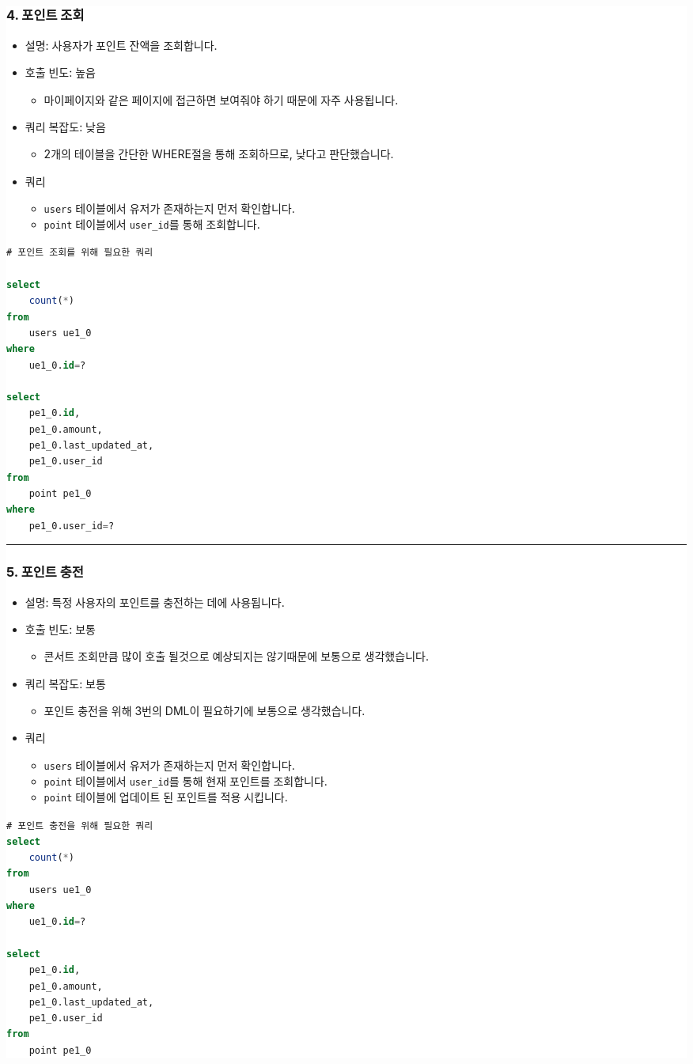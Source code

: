 
### 4. 포인트 조회
- 설명: 사용자가 포인트 잔액을 조회합니다.

- 호출 빈도: 높음
  - 마이페이지와 같은 페이지에 접근하면 보여줘야 하기 때문에 자주 사용됩니다.

- 쿼리 복잡도: 낮음
  - 2개의 테이블을 간단한 WHERE절을 통해 조회하므로, 낮다고 판단했습니다.

- 쿼리
  - `users` 테이블에서 유저가 존재하는지 먼저 확인합니다.
  - `point` 테이블에서 `user_id`를 통해 조회합니다.

```sql
# 포인트 조회를 위해 필요한 쿼리

select
    count(*) 
from
    users ue1_0 
where
    ue1_0.id=?

select
    pe1_0.id,
    pe1_0.amount,
    pe1_0.last_updated_at,
    pe1_0.user_id 
from
    point pe1_0 
where
    pe1_0.user_id=?
```

---

### 5. 포인트 충전
- 설명: 특정 사용자의 포인트를 충전하는 데에 사용됩니다.

- 호출 빈도: 보통
  - 콘서트 조회만큼 많이 호출 될것으로 예상되지는 않기때문에 보통으로 생각했습니다.

- 쿼리 복잡도: 보통
  - 포인트 충전을 위해 3번의 DML이 필요하기에 보통으로 생각했습니다.

- 쿼리
  - `users` 테이블에서 유저가 존재하는지 먼저 확인합니다.
  - `point` 테이블에서 `user_id`를 통해 현재 포인트를 조회합니다.
  - `point` 테이블에 업데이트 된 포인트를 적용 시킵니다.

```sql
# 포인트 충전을 위해 필요한 쿼리
select
    count(*) 
from
    users ue1_0 
where
    ue1_0.id=?

select
    pe1_0.id,
    pe1_0.amount,
    pe1_0.last_updated_at,
    pe1_0.user_id 
from
    point pe1_0 
```